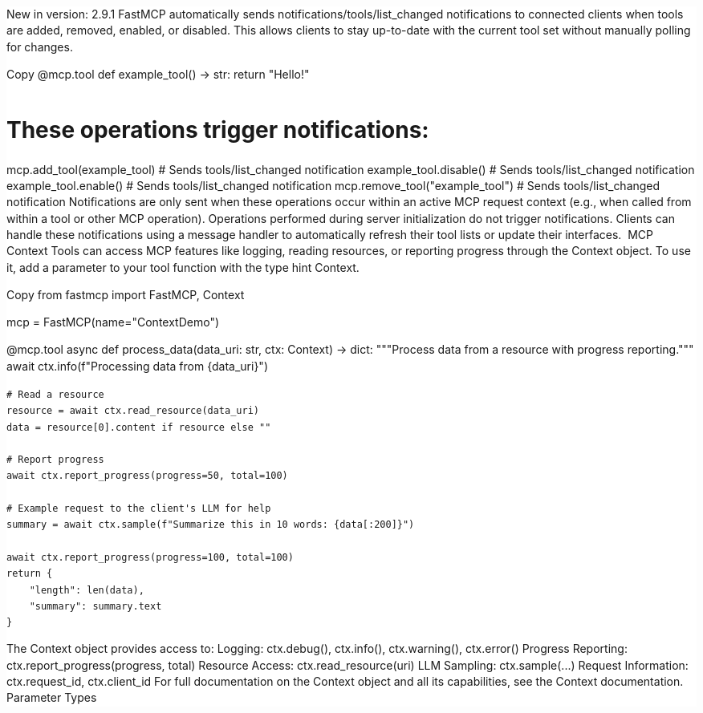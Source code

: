 New in version: 2.9.1
FastMCP automatically sends notifications/tools/list_changed notifications to connected clients when tools are added, removed, enabled, or disabled. This allows clients to stay up-to-date with the current tool set without manually polling for changes.

Copy
@mcp.tool
def example_tool() -> str:
    return "Hello!"

# These operations trigger notifications:
mcp.add_tool(example_tool)     # Sends tools/list_changed notification
example_tool.disable()         # Sends tools/list_changed notification  
example_tool.enable()          # Sends tools/list_changed notification
mcp.remove_tool("example_tool") # Sends tools/list_changed notification
Notifications are only sent when these operations occur within an active MCP request context (e.g., when called from within a tool or other MCP operation). Operations performed during server initialization do not trigger notifications.
Clients can handle these notifications using a message handler to automatically refresh their tool lists or update their interfaces.
​
MCP Context
Tools can access MCP features like logging, reading resources, or reporting progress through the Context object. To use it, add a parameter to your tool function with the type hint Context.

Copy
from fastmcp import FastMCP, Context

mcp = FastMCP(name="ContextDemo")

@mcp.tool
async def process_data(data_uri: str, ctx: Context) -> dict:
    """Process data from a resource with progress reporting."""
    await ctx.info(f"Processing data from {data_uri}")
    
    # Read a resource
    resource = await ctx.read_resource(data_uri)
    data = resource[0].content if resource else ""
    
    # Report progress
    await ctx.report_progress(progress=50, total=100)
    
    # Example request to the client's LLM for help
    summary = await ctx.sample(f"Summarize this in 10 words: {data[:200]}")
    
    await ctx.report_progress(progress=100, total=100)
    return {
        "length": len(data),
        "summary": summary.text
    }
The Context object provides access to:
Logging: ctx.debug(), ctx.info(), ctx.warning(), ctx.error()
Progress Reporting: ctx.report_progress(progress, total)
Resource Access: ctx.read_resource(uri)
LLM Sampling: ctx.sample(...)
Request Information: ctx.request_id, ctx.client_id
For full documentation on the Context object and all its capabilities, see the Context documentation.
​
Parameter Types